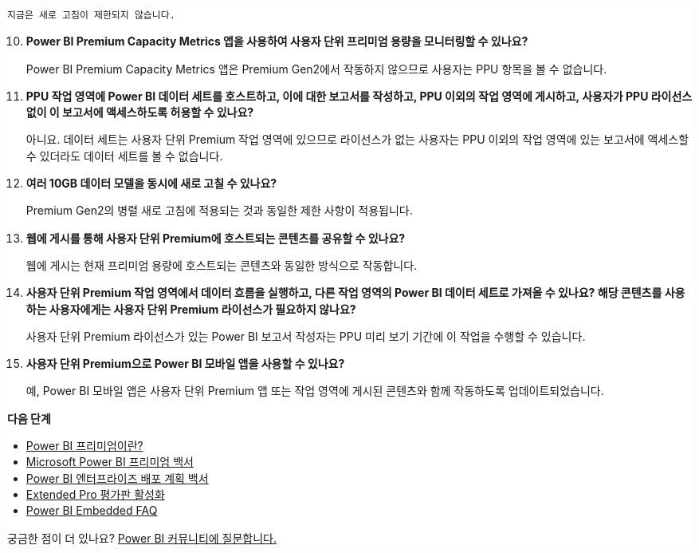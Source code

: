     지금은 새로 고침이 제한되지 않습니다.  

10. **Power BI Premium Capacity Metrics 앱을 사용하여 사용자 단위 프리미엄 용량을 모니터링할 수 있나요?**

    Power BI Premium Capacity Metrics 앱은 Premium Gen2에서 작동하지 않으므로 사용자는 PPU 항목을 볼 수 없습니다.  

11. **PPU 작업 영역에 Power BI 데이터 세트를 호스트하고, 이에 대한 보고서를 작성하고, PPU 이외의 작업 영역에 게시하고, 사용자가 PPU 라이선스 없이 이 보고서에 액세스하도록 허용할 수 있나요?**

    아니요. 데이터 세트는 사용자 단위 Premium 작업 영역에 있으므로 라이선스가 없는 사용자는 PPU 이외의 작업 영역에 있는 보고서에 액세스할 수 있더라도 데이터 세트를 볼 수 없습니다.

12. **여러 10GB 데이터 모델을 동시에 새로 고칠 수 있나요?**

    Premium Gen2의 병렬 새로 고침에 적용되는 것과 동일한 제한 사항이 적용됩니다.

13. **웹에 게시를 통해 사용자 단위 Premium에 호스트되는 콘텐츠를 공유할 수 있나요?**

    웹에 게시는 현재 프리미엄 용량에 호스트되는 콘텐츠와 동일한 방식으로 작동합니다.

14. **사용자 단위 Premium 작업 영역에서 데이터 흐름을 실행하고, 다른 작업 영역의 Power BI 데이터 세트로 가져올 수 있나요? 해당 콘텐츠를 사용하는 사용자에게는 사용자 단위 Premium 라이선스가 필요하지 않나요?**

    사용자 단위 Premium 라이선스가 있는 Power BI 보고서 작성자는 PPU 미리 보기 기간에 이 작업을 수행할 수 있습니다.

15. **사용자 단위 Premium으로 Power BI 모바일 앱을 사용할 수 있나요?**

    예, Power BI 모바일 앱은 사용자 단위 Premium 앱 또는 작업 영역에 게시된 콘텐츠와 함께 작동하도록 업데이트되었습니다.


**다음 단계**

* [Power BI 프리미엄이란?](service-premium-what-is.md)
* [Microsoft Power BI 프리미엄 백서](https://aka.ms/pbipremiumwhitepaper)
* [Power BI 엔터프라이즈 배포 계획 백서](https://aka.ms/pbienterprisedeploy)
* [Extended Pro 평가판 활성화](../fundamentals/service-self-service-signup-for-power-bi.md)
* [Power BI Embedded FAQ](../developer/embedded/embedded-faq.md)

궁금한 점이 더 있나요? [Power BI 커뮤니티에 질문합니다.](https://community.powerbi.com/)
